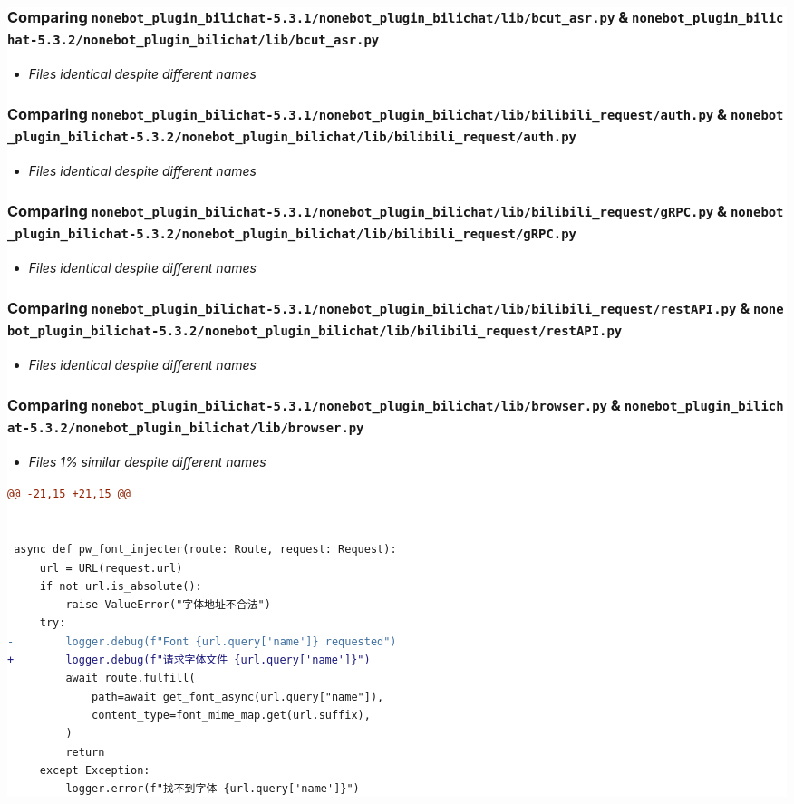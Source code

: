 ### Comparing `nonebot_plugin_bilichat-5.3.1/nonebot_plugin_bilichat/lib/bcut_asr.py` & `nonebot_plugin_bilichat-5.3.2/nonebot_plugin_bilichat/lib/bcut_asr.py`

 * *Files identical despite different names*

### Comparing `nonebot_plugin_bilichat-5.3.1/nonebot_plugin_bilichat/lib/bilibili_request/auth.py` & `nonebot_plugin_bilichat-5.3.2/nonebot_plugin_bilichat/lib/bilibili_request/auth.py`

 * *Files identical despite different names*

### Comparing `nonebot_plugin_bilichat-5.3.1/nonebot_plugin_bilichat/lib/bilibili_request/gRPC.py` & `nonebot_plugin_bilichat-5.3.2/nonebot_plugin_bilichat/lib/bilibili_request/gRPC.py`

 * *Files identical despite different names*

### Comparing `nonebot_plugin_bilichat-5.3.1/nonebot_plugin_bilichat/lib/bilibili_request/restAPI.py` & `nonebot_plugin_bilichat-5.3.2/nonebot_plugin_bilichat/lib/bilibili_request/restAPI.py`

 * *Files identical despite different names*

### Comparing `nonebot_plugin_bilichat-5.3.1/nonebot_plugin_bilichat/lib/browser.py` & `nonebot_plugin_bilichat-5.3.2/nonebot_plugin_bilichat/lib/browser.py`

 * *Files 1% similar despite different names*

```diff
@@ -21,15 +21,15 @@
 
 
 async def pw_font_injecter(route: Route, request: Request):
     url = URL(request.url)
     if not url.is_absolute():
         raise ValueError("字体地址不合法")
     try:
-        logger.debug(f"Font {url.query['name']} requested")
+        logger.debug(f"请求字体文件 {url.query['name']}")
         await route.fulfill(
             path=await get_font_async(url.query["name"]),
             content_type=font_mime_map.get(url.suffix),
         )
         return
     except Exception:
         logger.error(f"找不到字体 {url.query['name']}")
```
